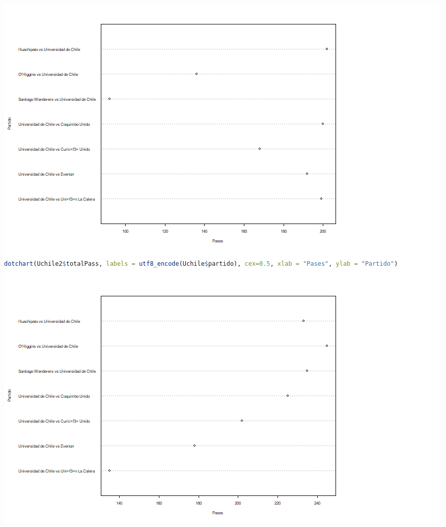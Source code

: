 ![](README_files/figure-gfm/unnamed-chunk-1-2.png)

``` r
dotchart(Uchile2$totalPass, labels = utf8_encode(Uchile$partido), cex=0.5, xlab = "Pases", ylab = "Partido")
```

![](README_files/figure-gfm/unnamed-chunk-1-3.png)
